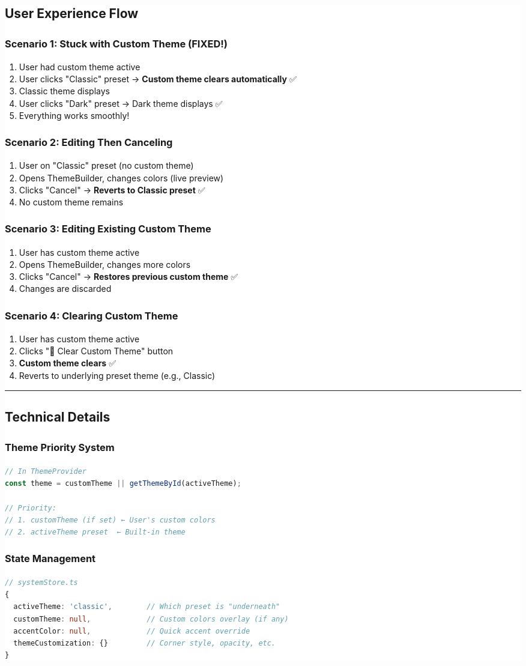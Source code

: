 
## User Experience Flow

### Scenario 1: Stuck with Custom Theme (FIXED!)
1. User had custom theme active
2. User clicks "Classic" preset → **Custom theme clears automatically** ✅
3. Classic theme displays
4. User clicks "Dark" preset → Dark theme displays ✅
5. Everything works smoothly!

### Scenario 2: Editing Then Canceling
1. User on "Classic" preset (no custom theme)
2. Opens ThemeBuilder, changes colors (live preview)
3. Clicks "Cancel" → **Reverts to Classic preset** ✅
4. No custom theme remains

### Scenario 3: Editing Existing Custom Theme
1. User has custom theme active
2. Opens ThemeBuilder, changes more colors
3. Clicks "Cancel" → **Restores previous custom theme** ✅
4. Changes are discarded

### Scenario 4: Clearing Custom Theme
1. User has custom theme active
2. Clicks "🔄 Clear Custom Theme" button
3. **Custom theme clears** ✅
4. Reverts to underlying preset theme (e.g., Classic)

---

## Technical Details

### Theme Priority System
```typescript
// In ThemeProvider
const theme = customTheme || getThemeById(activeTheme);

// Priority:
// 1. customTheme (if set) ← User's custom colors
// 2. activeTheme preset  ← Built-in theme
```

### State Management
```typescript
// systemStore.ts
{
  activeTheme: 'classic',        // Which preset is "underneath"
  customTheme: null,             // Custom colors overlay (if any)
  accentColor: null,             // Quick accent override
  themeCustomization: {}         // Corner style, opacity, etc.
}
```
